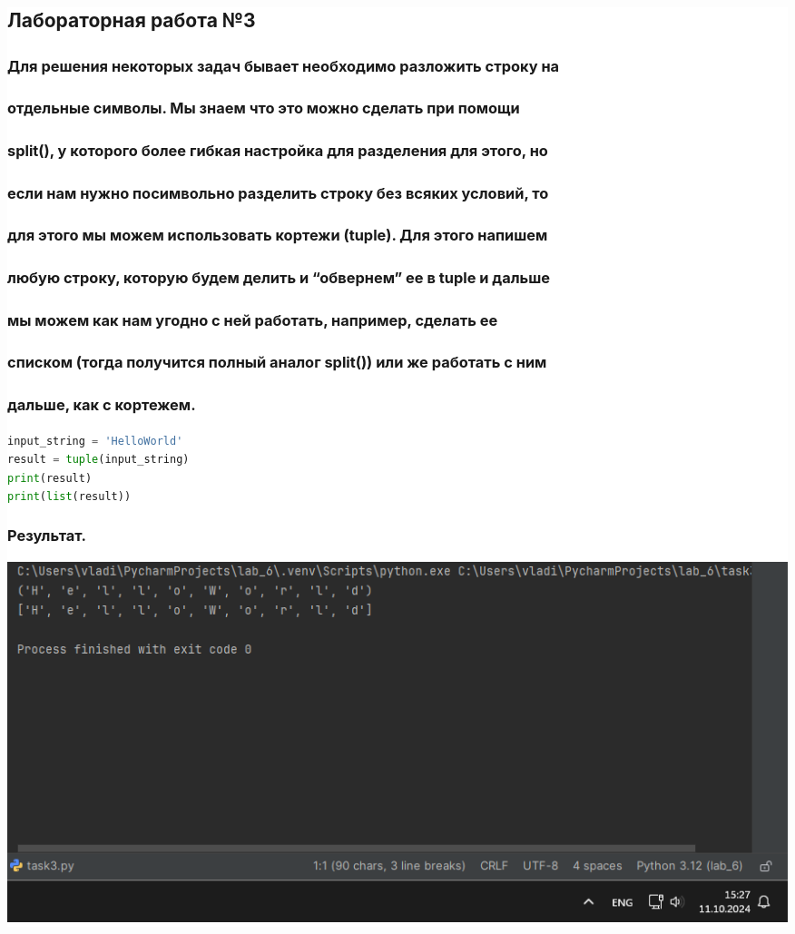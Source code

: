 ## Лабораторная работа №3
### Для решения некоторых задач бывает необходимо разложить строку на
### отдельные символы. Мы знаем что это можно сделать при помощи
### split(), у которого более гибкая настройка для разделения для этого, но
### если нам нужно посимвольно разделить строку без всяких условий, то
### для этого мы можем использовать кортежи (tuple). Для этого напишем
### любую строку, которую будем делить и “обвернем” ее в tuple и дальше
### мы можем как нам угодно с ней работать, например, сделать ее
### списком (тогда получится полный аналог split()) или же работать с ним
### дальше, как с кортежем.

```python
input_string = 'HelloWorld'
result = tuple(input_string)
print(result)
print(list(result))
```
### Результат.

![Меню](images/task3.png)
